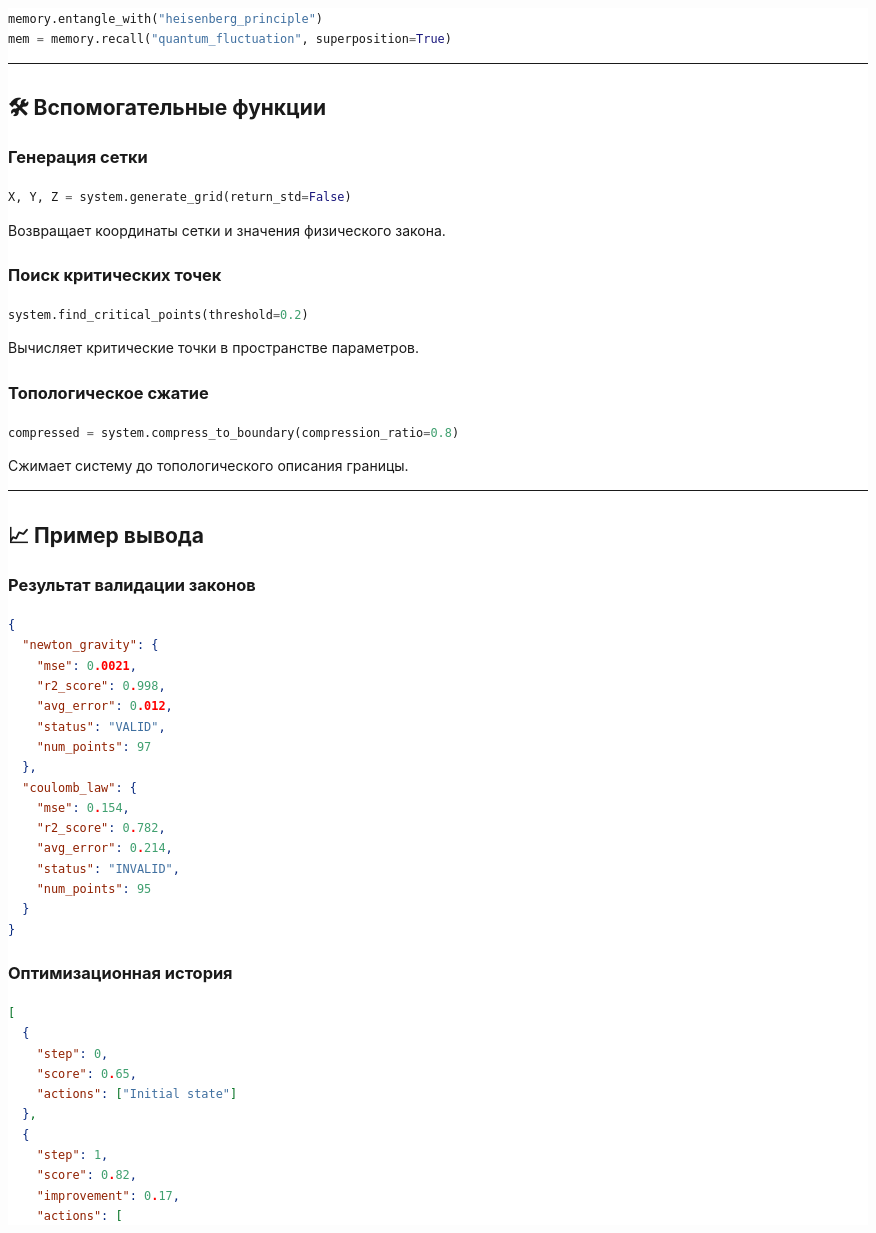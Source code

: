 ```python
memory.entangle_with("heisenberg_principle")
mem = memory.recall("quantum_fluctuation", superposition=True)
```

---

## 🛠 Вспомогательные функции

### Генерация сетки
```python
X, Y, Z = system.generate_grid(return_std=False)
```
Возвращает координаты сетки и значения физического закона.

### Поиск критических точек
```python
system.find_critical_points(threshold=0.2)
```
Вычисляет критические точки в пространстве параметров.

### Топологическое сжатие
```python
compressed = system.compress_to_boundary(compression_ratio=0.8)
```
Сжимает систему до топологического описания границы.

---

## 📈 Пример вывода

### Результат валидации законов
```json
{
  "newton_gravity": {
    "mse": 0.0021,
    "r2_score": 0.998,
    "avg_error": 0.012,
    "status": "VALID",
    "num_points": 97
  },
  "coulomb_law": {
    "mse": 0.154,
    "r2_score": 0.782,
    "avg_error": 0.214,
    "status": "INVALID",
    "num_points": 95
  }
}
```

### Оптимизационная история
```json
[
  {
    "step": 0,
    "score": 0.65,
    "actions": ["Initial state"]
  },
  {
    "step": 1,
    "score": 0.82,
    "improvement": 0.17,
    "actions": [
```